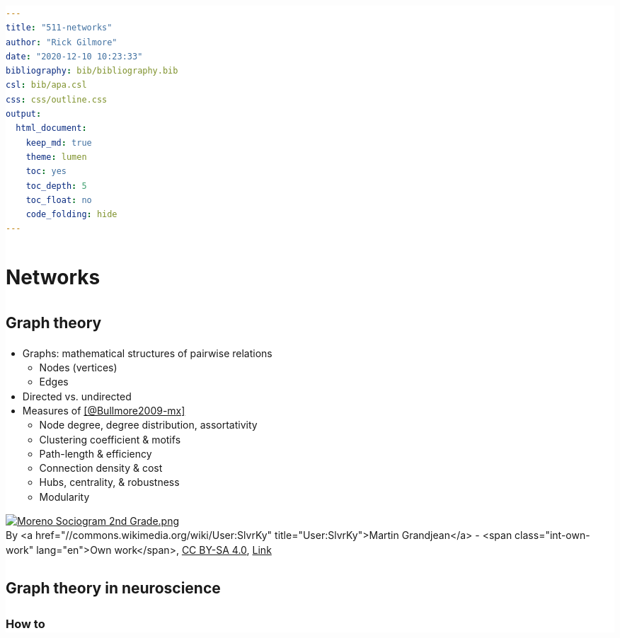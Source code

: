 ```yaml
---
title: "511-networks"
author: "Rick Gilmore"
date: "2020-12-10 10:23:33"
bibliography: bib/bibliography.bib
csl: bib/apa.csl
css: css/outline.css
output:
  html_document:
    keep_md: true
    theme: lumen
    toc: yes
    toc_depth: 5
    toc_float: no
    code_folding: hide
---
```




# Networks

## Graph theory

- Graphs: mathematical structures of pairwise relations
    - Nodes (vertices)
    - Edges
- Directed vs. undirected
- Measures of [[@Bullmore2009-mx]](Bullmore2009-mx)
    - Node degree, degree distribution, assortativity
    - Clustering coefficient & motifs
    - Path-length & efficiency
    - Connection density & cost
    - Hubs, centrality, & robustness
    - Modularity

<p><a href="https://commons.wikimedia.org/wiki/File:Moreno_Sociogram_2nd_Grade.png#/media/File:Moreno_Sociogram_2nd_Grade.png"><img src="https://upload.wikimedia.org/wikipedia/commons/b/b6/Moreno_Sociogram_2nd_Grade.png" alt="Moreno Sociogram 2nd Grade.png"></a><br>By &lt;a href="//commons.wikimedia.org/wiki/User:SlvrKy" title="User:SlvrKy"&gt;Martin Grandjean&lt;/a&gt; - &lt;span class="int-own-work" lang="en"&gt;Own work&lt;/span&gt;, <a href="https://creativecommons.org/licenses/by-sa/4.0" title="Creative Commons Attribution-Share Alike 4.0">CC BY-SA 4.0</a>, <a href="https://commons.wikimedia.org/w/index.php?curid=39967994">Link</a></p>

## Graph theory in neuroscience

### How to

<div class="figure" style="text-align: center">